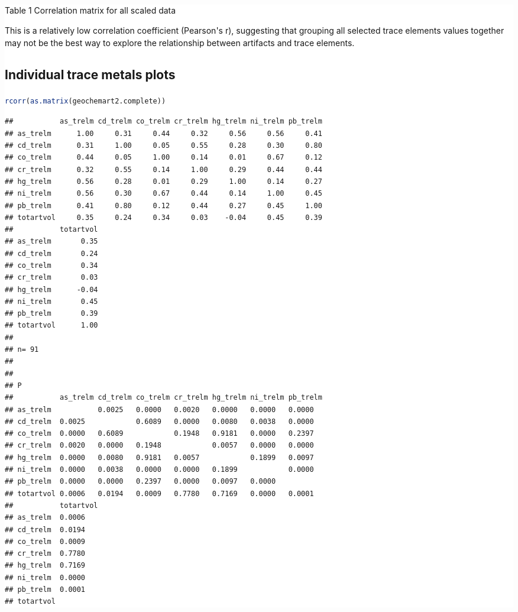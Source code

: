 Table 1 Correlation matrix for all scaled data
  
This is a relatively low correlation coefficient (Pearson's r), suggesting that grouping all selected trace elements values together may not be the best way to explore the relationship between artifacts and trace elements.

## Individual trace metals plots


```r
rcorr(as.matrix(geochemart2.complete))
```

```
##           as_trelm cd_trelm co_trelm cr_trelm hg_trelm ni_trelm pb_trelm
## as_trelm      1.00     0.31     0.44     0.32     0.56     0.56     0.41
## cd_trelm      0.31     1.00     0.05     0.55     0.28     0.30     0.80
## co_trelm      0.44     0.05     1.00     0.14     0.01     0.67     0.12
## cr_trelm      0.32     0.55     0.14     1.00     0.29     0.44     0.44
## hg_trelm      0.56     0.28     0.01     0.29     1.00     0.14     0.27
## ni_trelm      0.56     0.30     0.67     0.44     0.14     1.00     0.45
## pb_trelm      0.41     0.80     0.12     0.44     0.27     0.45     1.00
## totartvol     0.35     0.24     0.34     0.03    -0.04     0.45     0.39
##           totartvol
## as_trelm       0.35
## cd_trelm       0.24
## co_trelm       0.34
## cr_trelm       0.03
## hg_trelm      -0.04
## ni_trelm       0.45
## pb_trelm       0.39
## totartvol      1.00
## 
## n= 91 
## 
## 
## P
##           as_trelm cd_trelm co_trelm cr_trelm hg_trelm ni_trelm pb_trelm
## as_trelm           0.0025   0.0000   0.0020   0.0000   0.0000   0.0000  
## cd_trelm  0.0025            0.6089   0.0000   0.0080   0.0038   0.0000  
## co_trelm  0.0000   0.6089            0.1948   0.9181   0.0000   0.2397  
## cr_trelm  0.0020   0.0000   0.1948            0.0057   0.0000   0.0000  
## hg_trelm  0.0000   0.0080   0.9181   0.0057            0.1899   0.0097  
## ni_trelm  0.0000   0.0038   0.0000   0.0000   0.1899            0.0000  
## pb_trelm  0.0000   0.0000   0.2397   0.0000   0.0097   0.0000           
## totartvol 0.0006   0.0194   0.0009   0.7780   0.7169   0.0000   0.0001  
##           totartvol
## as_trelm  0.0006   
## cd_trelm  0.0194   
## co_trelm  0.0009   
## cr_trelm  0.7780   
## hg_trelm  0.7169   
## ni_trelm  0.0000   
## pb_trelm  0.0001   
## totartvol
```
  
